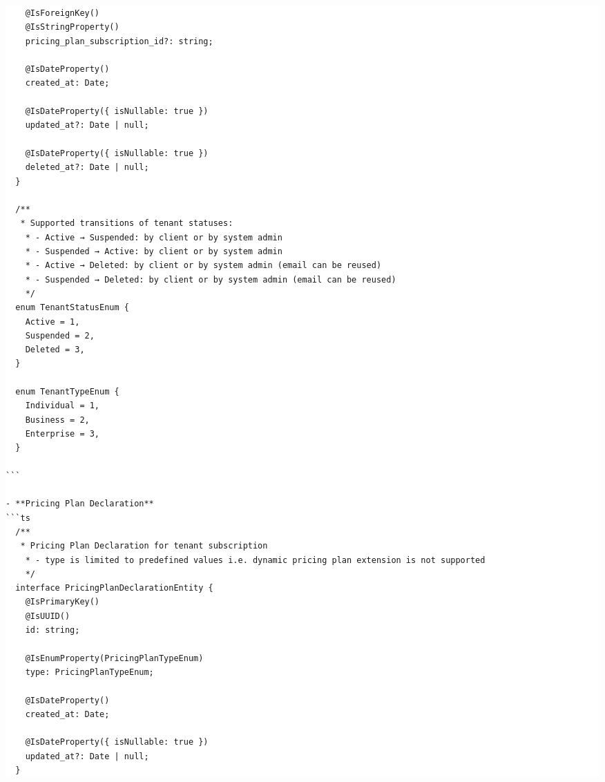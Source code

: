         @IsForeignKey()
        @IsStringProperty()
        pricing_plan_subscription_id?: string;
        
        @IsDateProperty()
        created_at: Date;
        
        @IsDateProperty({ isNullable: true })
        updated_at?: Date | null;

        @IsDateProperty({ isNullable: true })
        deleted_at?: Date | null;
      }

      /**
       * Supported transitions of tenant statuses:
        * - Active → Suspended: by client or by system admin
        * - Suspended → Active: by client or by system admin
        * - Active → Deleted: by client or by system admin (email can be reused)
        * - Suspended → Deleted: by client or by system admin (email can be reused)
        */
      enum TenantStatusEnum {
        Active = 1,
        Suspended = 2,
        Deleted = 3,
      }

      enum TenantTypeEnum {
        Individual = 1,
        Business = 2,
        Enterprise = 3,
      }

    ```

    - **Pricing Plan Declaration**
    ```ts
      /**
       * Pricing Plan Declaration for tenant subscription
        * - type is limited to predefined values i.e. dynamic pricing plan extension is not supported
        */
      interface PricingPlanDeclarationEntity {
        @IsPrimaryKey()
        @IsUUID()
        id: string;

        @IsEnumProperty(PricingPlanTypeEnum)
        type: PricingPlanTypeEnum;

        @IsDateProperty()
        created_at: Date;
        
        @IsDateProperty({ isNullable: true })
        updated_at?: Date | null;
      }

